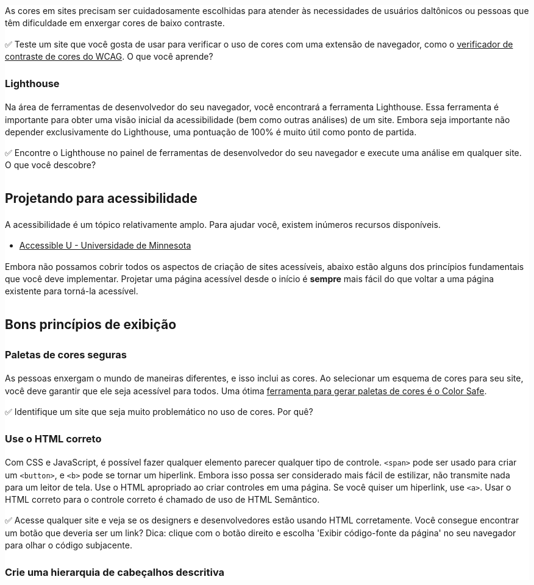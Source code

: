 As cores em sites precisam ser cuidadosamente escolhidas para atender às necessidades de usuários daltônicos ou pessoas que têm dificuldade em enxergar cores de baixo contraste.

✅ Teste um site que você gosta de usar para verificar o uso de cores com uma extensão de navegador, como o [verificador de contraste de cores do WCAG](https://microsoftedge.microsoft.com/addons/detail/wcag-color-contrast-check/idahaggnlnekelhgplklhfpchbfdmkjp?hl=en-US&WT.mc_id=academic-77807-sagibbon). O que você aprende?

### Lighthouse

Na área de ferramentas de desenvolvedor do seu navegador, você encontrará a ferramenta Lighthouse. Essa ferramenta é importante para obter uma visão inicial da acessibilidade (bem como outras análises) de um site. Embora seja importante não depender exclusivamente do Lighthouse, uma pontuação de 100% é muito útil como ponto de partida.

✅ Encontre o Lighthouse no painel de ferramentas de desenvolvedor do seu navegador e execute uma análise em qualquer site. O que você descobre?

## Projetando para acessibilidade

A acessibilidade é um tópico relativamente amplo. Para ajudar você, existem inúmeros recursos disponíveis.

- [Accessible U - Universidade de Minnesota](https://accessibility.umn.edu/your-role/web-developers)

Embora não possamos cobrir todos os aspectos de criação de sites acessíveis, abaixo estão alguns dos princípios fundamentais que você deve implementar. Projetar uma página acessível desde o início é **sempre** mais fácil do que voltar a uma página existente para torná-la acessível.

## Bons princípios de exibição

### Paletas de cores seguras

As pessoas enxergam o mundo de maneiras diferentes, e isso inclui as cores. Ao selecionar um esquema de cores para seu site, você deve garantir que ele seja acessível para todos. Uma ótima [ferramenta para gerar paletas de cores é o Color Safe](http://colorsafe.co/).

✅ Identifique um site que seja muito problemático no uso de cores. Por quê?

### Use o HTML correto

Com CSS e JavaScript, é possível fazer qualquer elemento parecer qualquer tipo de controle. `<span>` pode ser usado para criar um `<button>`, e `<b>` pode se tornar um hiperlink. Embora isso possa ser considerado mais fácil de estilizar, não transmite nada para um leitor de tela. Use o HTML apropriado ao criar controles em uma página. Se você quiser um hiperlink, use `<a>`. Usar o HTML correto para o controle correto é chamado de uso de HTML Semântico.

✅ Acesse qualquer site e veja se os designers e desenvolvedores estão usando HTML corretamente. Você consegue encontrar um botão que deveria ser um link? Dica: clique com o botão direito e escolha 'Exibir código-fonte da página' no seu navegador para olhar o código subjacente.

### Crie uma hierarquia de cabeçalhos descritiva
